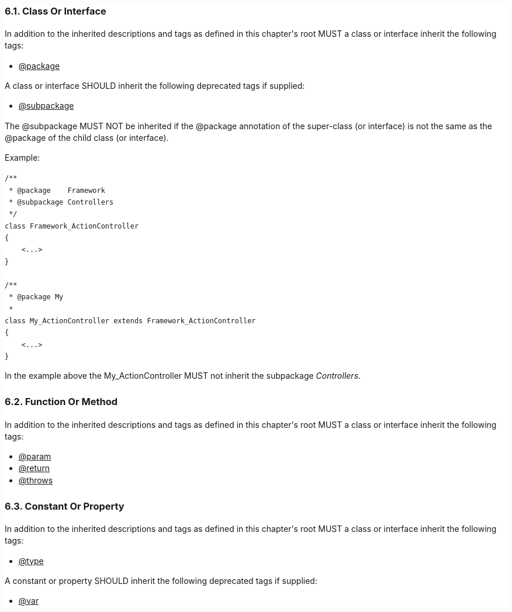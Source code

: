 ### 6.1. Class Or Interface

In addition to the inherited descriptions and tags as defined in this chapter's
root MUST a class or interface inherit the following tags:

* [@package](#712-package)

A class or interface SHOULD inherit the following deprecated tags if supplied:

* [@subpackage](#718-subpackage)

The @subpackage MUST NOT be inherited if the @package annotation of the
super-class (or interface) is not the same as the @package of the child class
(or interface).

Example:

    /**
     * @package    Framework
     * @subpackage Controllers
     */
    class Framework_ActionController
    {
        <...>
    }

    /**
     * @package My
     *
    class My_ActionController extends Framework_ActionController
    {
        <...>
    }

In the example above the My_ActionController MUST not inherit the subpackage
_Controllers_.

### 6.2. Function Or Method

In addition to the inherited descriptions and tags as defined in this chapter's
root MUST a class or interface inherit the following tags:

* [@param](#713-param)
* [@return](#715-return)
* [@throws](#719-throws)

### 6.3. Constant Or Property

In addition to the inherited descriptions and tags as defined in this chapter's
root MUST a class or interface inherit the following tags:

* [@type](#721-type)

A constant or property SHOULD inherit the following deprecated tags if supplied:

* [@var](#723-var)
